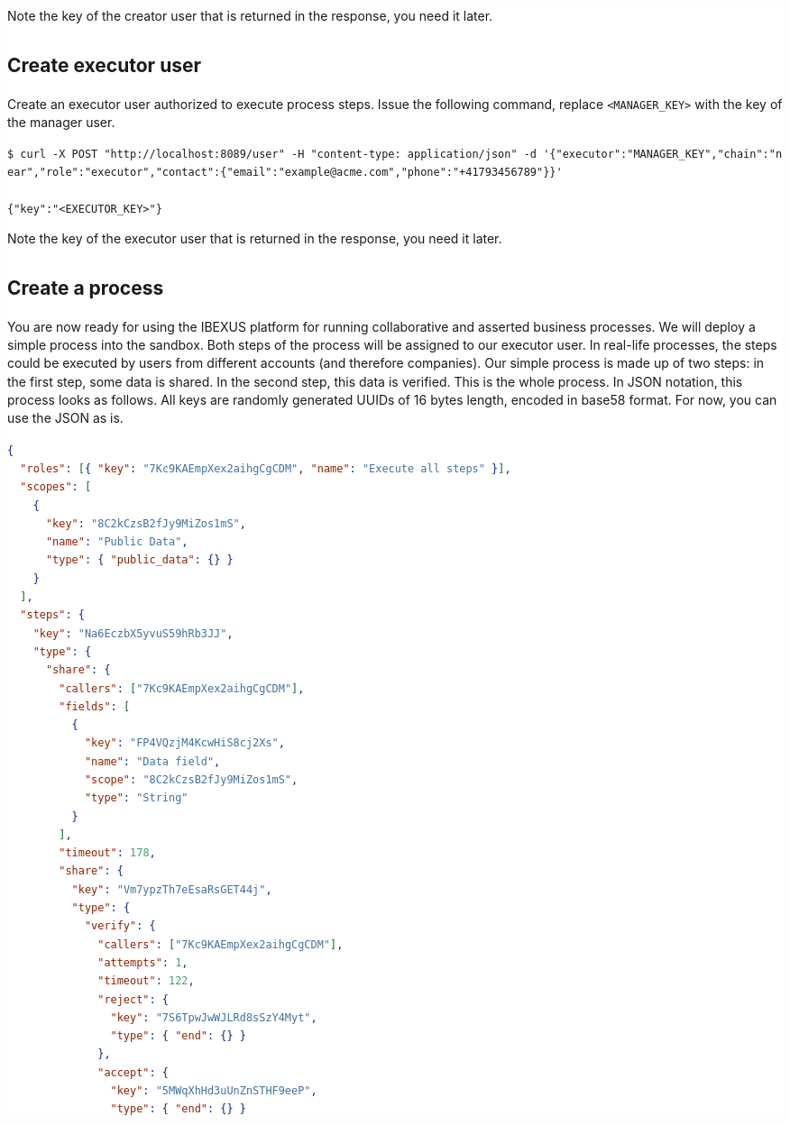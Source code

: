 Note the key of the creator user that is returned in the response, you need it later.

## Create executor user

Create an executor user authorized to execute process steps. Issue the following command, replace `<MANAGER_KEY>` with the key of the manager user.

```console
$ curl -X POST "http://localhost:8089/user" -H "content-type: application/json" -d '{"executor":"MANAGER_KEY","chain":"near","role":"executor","contact":{"email":"example@acme.com","phone":"+41793456789"}}'

{"key":"<EXECUTOR_KEY>"}
``````

Note the key of the executor user that is returned in the response, you need it later.

## Create a process

You are now ready for using the IBEXUS platform for running collaborative and asserted business processes. We will deploy a simple process into the sandbox. Both steps of the process will be assigned to our executor user. In real-life processes, the steps could be executed by users from different accounts (and therefore companies). Our simple process is made up of two steps: in the first step, some data is shared. In the second step, this data is verified. This is the whole process. In JSON notation, this process looks as follows. All keys are randomly generated UUIDs of 16 bytes length, encoded in base58 format. For now, you can use the JSON as is.

```json
{
  "roles": [{ "key": "7Kc9KAEmpXex2aihgCgCDM", "name": "Execute all steps" }],
  "scopes": [
    {
      "key": "8C2kCzsB2fJy9MiZos1mS",
      "name": "Public Data",
      "type": { "public_data": {} }
    }
  ],
  "steps": {
    "key": "Na6EczbX5yvuS59hRb3JJ",
    "type": {
      "share": {
        "callers": ["7Kc9KAEmpXex2aihgCgCDM"],
        "fields": [
          {
            "key": "FP4VQzjM4KcwHiS8cj2Xs",
            "name": "Data field",
            "scope": "8C2kCzsB2fJy9MiZos1mS",
            "type": "String"
          }
        ],
        "timeout": 178,
        "share": {
          "key": "Vm7ypzTh7eEsaRsGET44j",
          "type": {
            "verify": {
              "callers": ["7Kc9KAEmpXex2aihgCgCDM"],
              "attempts": 1,
              "timeout": 122,
              "reject": {
                "key": "7S6TpwJwWJLRd8sSzY4Myt",
                "type": { "end": {} }
              },
              "accept": {
                "key": "5MWqXhHd3uUnZnSTHF9eeP",
                "type": { "end": {} }
```